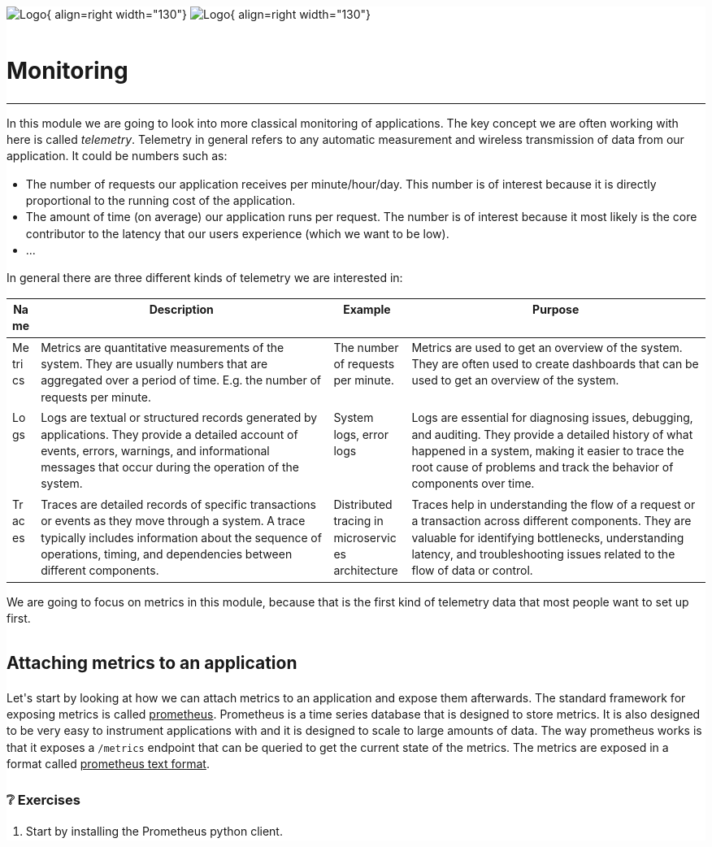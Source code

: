 
![Logo](../figures/icons/prometheus.png){ align=right width="130"}
![Logo](../figures/icons/monitoring.png){ align=right width="130"}

# Monitoring

---

In this module we are going to look into more classical monitoring of applications. The key concept we are often working
with here is called *telemetry*. Telemetry in general refers to any automatic measurement and wireless transmission of
data from our application. It could be numbers such as:

* The number of requests our application receives per minute/hour/day. This number is of interest because it is
    directly proportional to the running cost of the application.
* The amount of time (on average) our application runs per request. The number is of interest because it most likely is
    the core contributor to the latency that our users experience (which we want to be low).
* ...

In general there are three different kinds of telemetry we are interested in:

| Name | Description | Example | Purpose |
| --- | --- | --- | --- |
| Metrics | Metrics are quantitative measurements of the system. They are usually numbers that are aggregated over a period of time. E.g. the number of requests per minute. | The number of requests per minute. | Metrics are used to get an overview of the system. They are often used to create dashboards that can be used to get an overview of the system. |
| Logs | Logs are textual or structured records generated by applications. They provide a detailed account of events, errors, warnings, and informational messages that occur during the operation of the system. | System logs, error logs | Logs are essential for diagnosing issues, debugging, and auditing. They provide a detailed history of what happened in a system, making it easier to trace the root cause of problems and track the behavior of components over time. |
| Traces | Traces are detailed records of specific transactions or events as they move through a system. A trace typically includes information about the sequence of operations, timing, and dependencies between different components. | Distributed tracing in microservices architecture | Traces help in understanding the flow of a request or a transaction across different components. They are valuable for identifying bottlenecks, understanding latency, and troubleshooting issues related to the flow of data or control. |

We are going to focus on metrics in this module, because that is the first kind of telemetry data that most people want
to set up first.

## Attaching metrics to an application

Let's start by looking at how we can attach metrics to an application and expose them afterwards. The standard framework
for exposing metrics is called [prometheus](https://prometheus.io/). Prometheus is a time series database that is
designed to store metrics. It is also designed to be very easy to instrument applications with and it is designed to
scale to large amounts of data. The way prometheus works is that it exposes a `/metrics` endpoint that can be queried to
get the current state of the metrics. The metrics are exposed in a format called
[prometheus text format](https://prometheus.io/docs/instrumenting/exposition_formats/).

### ❔ Exercises

1. Start by installing the Prometheus python client.
